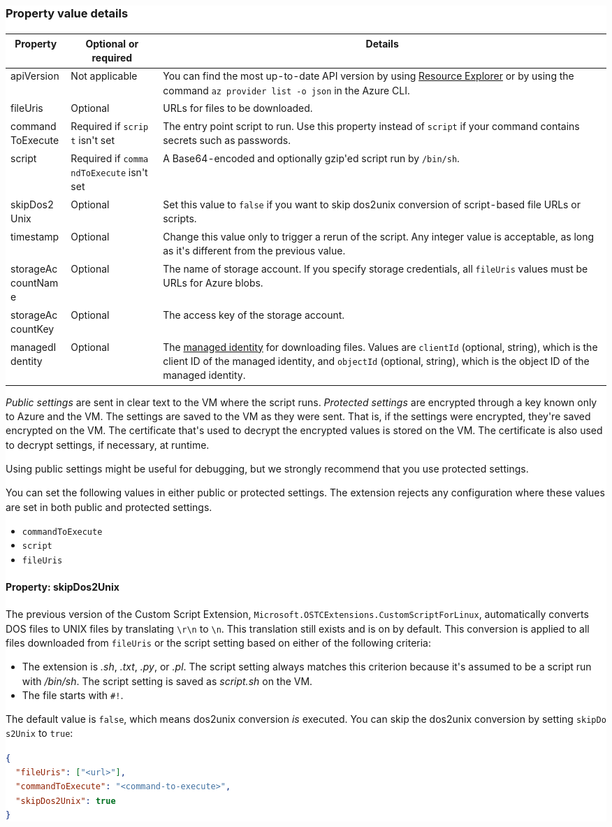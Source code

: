 ### Property value details

| Property | Optional or required | Details |
| ---- | ---- | ---- |
| apiVersion | Not applicable | You can find the most up-to-date API version by using [Resource Explorer](https://resources.azure.com/) or by using the command `az provider list -o json` in the Azure CLI. |
| fileUris | Optional | URLs for files to be downloaded. |
| commandToExecute | Required if `script` isn't set | The entry point script to run. Use this property instead of `script` if your command contains secrets such as passwords. |
| script | Required if `commandToExecute` isn't set | A Base64-encoded and optionally gzip'ed script run by `/bin/sh`. |
| skipDos2Unix | Optional | Set this value to `false` if you want to skip dos2unix conversion of script-based file URLs or scripts. |
| timestamp | Optional | Change this value only to trigger a rerun of the script. Any integer value is acceptable, as long as it's different from the previous value. |
| storageAccountName | Optional | The name of storage account. If you specify storage credentials, all `fileUris` values must be URLs for Azure blobs. |
| storageAccountKey | Optional | The access key of the storage account. |
| managedIdentity | Optional | The [managed identity](/azure/active-directory/managed-identities-azure-resources/overview) for downloading files. Values are `clientId` (optional, string), which is the client ID of the managed identity, and `objectId` (optional, string), which is the object ID of the managed identity.|

*Public settings* are sent in clear text to the VM where the script runs. *Protected settings* are encrypted through a key known only to Azure and the VM. The settings are saved to the VM as they were sent. That is, if the settings were encrypted, they're saved encrypted on the VM. The certificate that's used to decrypt the encrypted values is stored on the VM. The certificate is also used to decrypt settings, if necessary, at runtime.

Using public settings might be useful for debugging, but we strongly recommend that you use protected settings.

You can set the following values in either public or protected settings. The extension rejects any configuration where these values are set in both public and protected settings.

- `commandToExecute`
- `script`
- `fileUris`

#### Property: skipDos2Unix

The previous version of the Custom Script Extension, `Microsoft.OSTCExtensions.CustomScriptForLinux`, automatically converts DOS files to UNIX files by translating `\r\n` to `\n`. This translation still exists and is on by default. This conversion is applied to all files downloaded from `fileUris` or the script setting based on either of the following criteria:

- The extension is *.sh*, *.txt*, *.py*, or *.pl*. The script setting always matches this criterion because it's assumed to be a script run with */bin/sh*. The script setting is saved as *script.sh* on the VM.
- The file starts with `#!`.

The default value is `false`, which means dos2unix conversion *is* executed. You can skip the dos2unix conversion by setting `skipDos2Unix` to `true`:

```json
{
  "fileUris": ["<url>"],
  "commandToExecute": "<command-to-execute>",
  "skipDos2Unix": true
}
```
